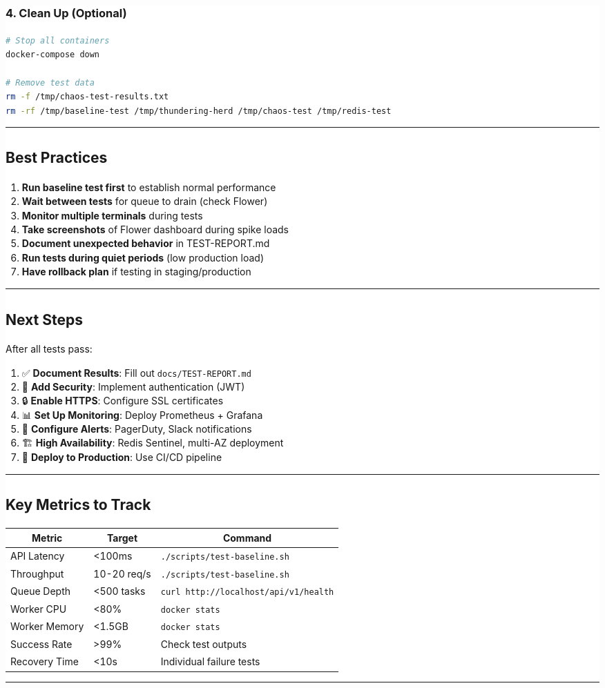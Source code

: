 ### 4. Clean Up (Optional)

```bash
# Stop all containers
docker-compose down

# Remove test data
rm -f /tmp/chaos-test-results.txt
rm -rf /tmp/baseline-test /tmp/thundering-herd /tmp/chaos-test /tmp/redis-test
```

---

## Best Practices

1. **Run baseline test first** to establish normal performance
2. **Wait between tests** for queue to drain (check Flower)
3. **Monitor multiple terminals** during tests
4. **Take screenshots** of Flower dashboard during spike loads
5. **Document unexpected behavior** in TEST-REPORT.md
6. **Run tests during quiet periods** (low production load)
7. **Have rollback plan** if testing in staging/production

---

## Next Steps

After all tests pass:

1. ✅ **Document Results**: Fill out `docs/TEST-REPORT.md`
2. 🔐 **Add Security**: Implement authentication (JWT)
3. 🔒 **Enable HTTPS**: Configure SSL certificates
4. 📊 **Set Up Monitoring**: Deploy Prometheus + Grafana
5. 🚨 **Configure Alerts**: PagerDuty, Slack notifications
6. 🏗️ **High Availability**: Redis Sentinel, multi-AZ deployment
7. 🚀 **Deploy to Production**: Use CI/CD pipeline

---

## Key Metrics to Track

| Metric        | Target      | Command                               |
| ------------- | ----------- | ------------------------------------- |
| API Latency   | <100ms      | `./scripts/test-baseline.sh`          |
| Throughput    | 10-20 req/s | `./scripts/test-baseline.sh`          |
| Queue Depth   | <500 tasks  | `curl http://localhost/api/v1/health` |
| Worker CPU    | <80%        | `docker stats`                        |
| Worker Memory | <1.5GB      | `docker stats`                        |
| Success Rate  | >99%        | Check test outputs                    |
| Recovery Time | <10s        | Individual failure tests              |

---